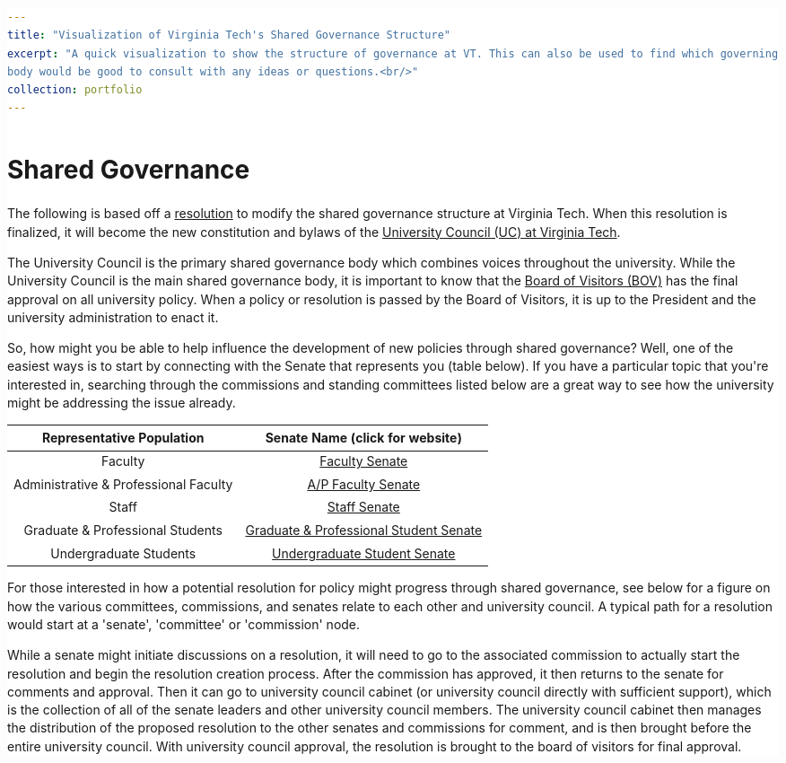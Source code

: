 ```yaml
---
title: "Visualization of Virginia Tech's Shared Governance Structure"
excerpt: "A quick visualization to show the structure of governance at VT. This can also be used to find which governing body would be good to consult with any ideas or questions.<br/>"
collection: portfolio
---
```


# Shared Governance

The following is based off a [resolution](https://www.registrar.vt.edu/content/dam/registrar_vt_edu/documents/Updates/governance/2021-2022/2-14/res_21_22a_uc_res_revise_system_shared_gov.pdf) to modify the shared governance structure at Virginia Tech. When this resolution is finalized, it will become the new constitution and bylaws of the [University Council (UC) at Virginia Tech](https://governance.vt.edu/).

The University Council is the primary shared governance body which combines voices throughout the university. While the University Council is the main shared governance body, it is important to know that the [Board of Visitors (BOV)](https://bov.vt.edu/) has the final approval on all university policy. When a policy or resolution is passed by the Board of Visitors, it is up to the President and the university administration to enact it.

So, how might you be able to help influence the development of new policies through shared governance? Well, one of the easiest ways is to start by connecting with the Senate that represents you (table below). If you have a particular topic that you're interested in, searching through the commissions and standing committees listed below are a great way to see how the university might be addressing the issue already.


|       Representative Population       |          Senate Name (click for website)         |
|:-------------------------------------:|:--------------------------------------:|
|                Faculty                |             [Faculty Senate](https://www.facultysenate.vt.edu)             |
| Administrative & Professional Faculty |           [A/P Faculty Senate](https://governance.vt.edu/ap-faculty-senate.php)           |
|                 Staff                 |              [Staff Senate](https://www.staffsenate.vt.edu)              |
|    Graduate & Professional Students   | [Graduate & Professional Student Senate](https://gpss.vt.edu/) |
|         Undergraduate Students        |      [Undergraduate Student Senate](https://uss.vt.edu/)      |


For those interested in how a potential resolution for policy might progress through shared governance, see below for a figure on how the various committees, commissions, and senates relate to each other and university council. A typical path for a resolution would start at a 'senate', 'committee' or 'commission' node. 

While a senate might initiate discussions on a resolution, it will need to go to the associated commission to actually start the resolution and begin the resolution creation process. After the commission has approved, it then returns to the senate for comments and approval. Then it can go to university council cabinet (or university council directly with sufficient support), which is the collection of all of the senate leaders and other university council members. The university council cabinet then manages the distribution of the proposed resolution to the other senates and commissions for comment, and is then brought before the entire university council. With university council approval, the resolution is brought to the board of visitors for final approval.
